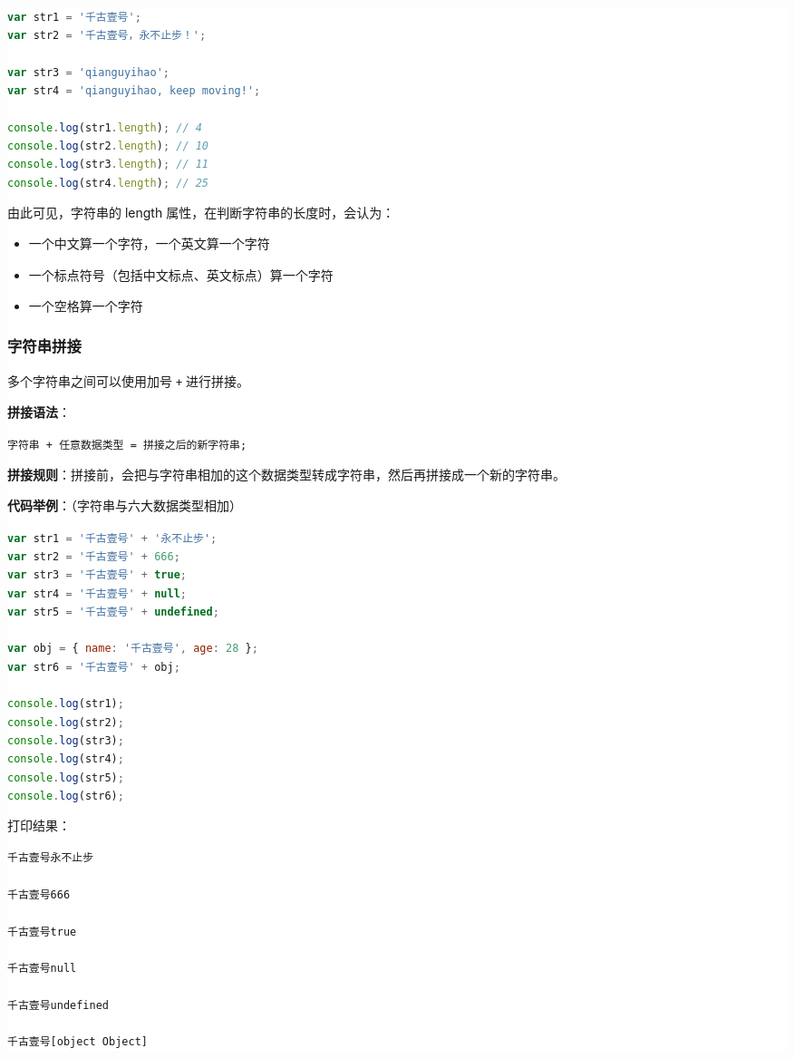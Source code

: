 ```javascript
var str1 = '千古壹号';
var str2 = '千古壹号，永不止步！';

var str3 = 'qianguyihao';
var str4 = 'qianguyihao, keep moving!';

console.log(str1.length); // 4
console.log(str2.length); // 10
console.log(str3.length); // 11
console.log(str4.length); // 25
```

由此可见，字符串的 length 属性，在判断字符串的长度时，会认为：

-   一个中文算一个字符，一个英文算一个字符

-   一个标点符号（包括中文标点、英文标点）算一个字符

-   一个空格算一个字符

### 字符串拼接

多个字符串之间可以使用加号 `+` 进行拼接。

**拼接语法**：

```
字符串 + 任意数据类型 = 拼接之后的新字符串;
```

**拼接规则**：拼接前，会把与字符串相加的这个数据类型转成字符串，然后再拼接成一个新的字符串。

**代码举例**：（字符串与六大数据类型相加）

```javascript
var str1 = '千古壹号' + '永不止步';
var str2 = '千古壹号' + 666;
var str3 = '千古壹号' + true;
var str4 = '千古壹号' + null;
var str5 = '千古壹号' + undefined;

var obj = { name: '千古壹号', age: 28 };
var str6 = '千古壹号' + obj;

console.log(str1);
console.log(str2);
console.log(str3);
console.log(str4);
console.log(str5);
console.log(str6);
```

打印结果：

```
千古壹号永不止步

千古壹号666

千古壹号true

千古壹号null

千古壹号undefined

千古壹号[object Object]
```
